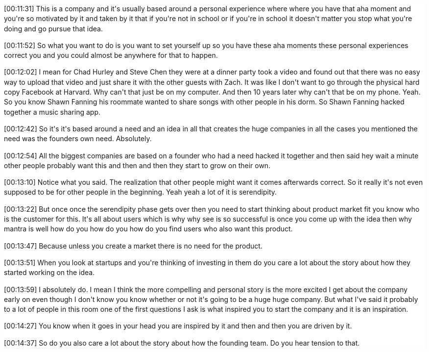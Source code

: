 \[00:11:31\] This is a company and it\'s usually based around a personal
experience where where you have that aha moment and you\'re so motivated
by it and taken by it that if you\'re not in school or if you\'re in
school it doesn\'t matter you stop what you\'re doing and go pursue that
idea.

\[00:11:52\] So what you want to do is you want to set yourself up so
you have these aha moments these personal experiences correct you and
you could almost be anywhere for that to happen.

\[00:12:02\] I mean for Chad Hurley and Steve Chen they were at a dinner
party took a video and found out that there was no easy way to upload
that video and just share it with the other guests with Zach. It was
like I don\'t want to go through the physical hard copy Facebook at
Harvard. Why can\'t that just be on my computer. And then 10 years later
why can\'t that be on my phone. Yeah. So you know Shawn Fanning his
roommate wanted to share songs with other people in his dorm. So Shawn
Fanning hacked together a music sharing app.

\[00:12:42\] So it\'s it\'s based around a need and an idea in all that
creates the huge companies in all the cases you mentioned the need was
the founders own need. Absolutely.

\[00:12:54\] All the biggest companies are based on a founder who had a
need hacked it together and then said hey wait a minute other people
probably want this and then and then they start to grow on their own.

\[00:13:10\] Notice what you said. The realization that other people
might want it comes afterwards correct. So it really it\'s not even
supposed to be for other people in the beginning. Yeah yeah a lot of it
is serendipity.

\[00:13:22\] But once once the serendipity phase gets over then you need
to start thinking about product market fit you know who is the customer
for this. It\'s all about users which is why why see is so successful is
once you come up with the idea then why mantra is well how do you how do
you how do you find users who also want this product.

\[00:13:47\] Because unless you create a market there is no need for the
product.

\[00:13:51\] When you look at startups and you\'re thinking of investing
in them do you care a lot about the story about how they started working
on the idea.

\[00:13:59\] I absolutely do. I mean I think the more compelling and
personal story is the more excited I get about the company early on even
though I don\'t know you know whether or not it\'s going to be a huge
huge company. But what I\'ve said it probably to a lot of people in this
room one of the first questions I ask is what inspired you to start the
company and it is an inspiration.

\[00:14:27\] You know when it goes in your head you are inspired by it
and then and then you are driven by it.

\[00:14:37\] So do you also care a lot about the story about how the
founding team. Do you hear tension to that.
